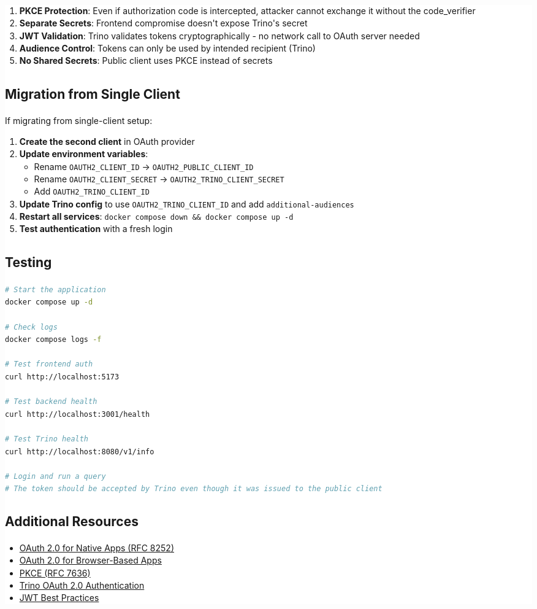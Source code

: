 1. **PKCE Protection**: Even if authorization code is intercepted, attacker cannot exchange it without the code_verifier
2. **Separate Secrets**: Frontend compromise doesn't expose Trino's secret
3. **JWT Validation**: Trino validates tokens cryptographically - no network call to OAuth server needed
4. **Audience Control**: Tokens can only be used by intended recipient (Trino)
5. **No Shared Secrets**: Public client uses PKCE instead of secrets

## Migration from Single Client

If migrating from single-client setup:

1. **Create the second client** in OAuth provider
2. **Update environment variables**:
   - Rename `OAUTH2_CLIENT_ID` → `OAUTH2_PUBLIC_CLIENT_ID`
   - Rename `OAUTH2_CLIENT_SECRET` → `OAUTH2_TRINO_CLIENT_SECRET`
   - Add `OAUTH2_TRINO_CLIENT_ID`
3. **Update Trino config** to use `OAUTH2_TRINO_CLIENT_ID` and add `additional-audiences`
4. **Restart all services**: `docker compose down && docker compose up -d`
5. **Test authentication** with a fresh login

## Testing

```bash
# Start the application
docker compose up -d

# Check logs
docker compose logs -f

# Test frontend auth
curl http://localhost:5173

# Test backend health
curl http://localhost:3001/health

# Test Trino health
curl http://localhost:8080/v1/info

# Login and run a query
# The token should be accepted by Trino even though it was issued to the public client
```

## Additional Resources

- [OAuth 2.0 for Native Apps (RFC 8252)](https://tools.ietf.org/html/rfc8252)
- [OAuth 2.0 for Browser-Based Apps](https://datatracker.ietf.org/doc/html/draft-ietf-oauth-browser-based-apps)
- [PKCE (RFC 7636)](https://tools.ietf.org/html/rfc7636)
- [Trino OAuth 2.0 Authentication](https://trino.io/docs/current/security/oauth2.html)
- [JWT Best Practices](https://datatracker.ietf.org/doc/html/rfc8725)
